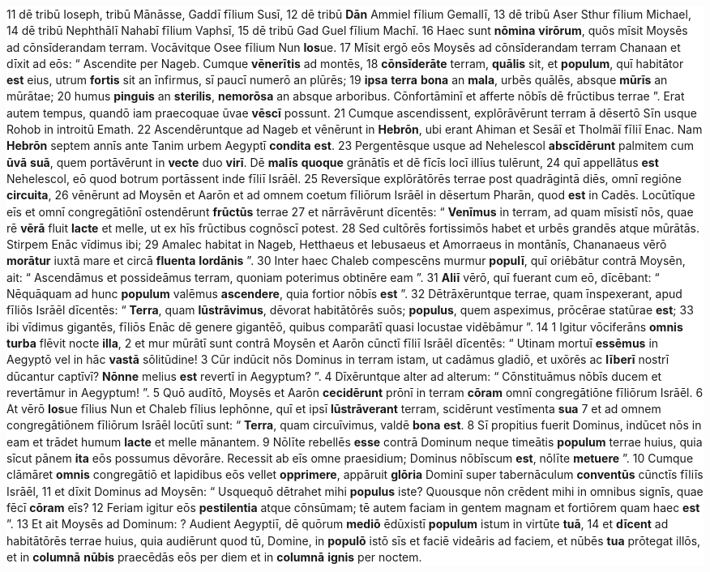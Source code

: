 11 dē tribū Ioseph, tribū Mānāsse, Gaddī fīlium Susī,
12 dē tribū **Dān** Ammiel fīlium Gemallī,
13 dē tribū Aser Sthur fīlium Michael,
14 dē tribū Nephthālī Nahabī fīlium Vaphsī,
15 dē tribū Gad Guel fīlium Machī.
16 Haec sunt **nōmina** **virōrum**, quōs mīsit Moysēs ad cōnsīderandam terram. Vocāvitque Osee fīlium Nun **Ios**ue.
17 Mīsit ergō eōs Moysēs ad cōnsīderandam terram Chanaan et dīxit ad eōs: “ Ascendite per Nageb. Cumque **vēnerītis** ad montēs,
18 **cōnsīderāte** terram, **quālis** sit, et **populum**, quī habitātor **est** eius, utrum **fortis** sit an īnfirmus, sī paucī numerō an plūrēs;
19 **ipsa** **terra** **bona** an **mala**, urbēs quālēs, absque **mūrīs** an mūrātae;
20 humus **pinguis** an **sterilis**, **nemorōsa** an absque arboribus. Cōnfortāminī et afferte nōbīs dē frūctibus terrae ”. Erat autem tempus, quandō iam praecoquae ūvae **vēscī** possunt.
21 Cumque ascendissent, explōrāvērunt terram ā dēsertō Sīn usque Rohob in introitū Emath.
22 Ascendēruntque ad Nageb et vēnērunt in **Hebrōn**, ubi erant Ahiman et Sesāī et Tholmāī fīliī Enac. Nam **Hebrōn** septem annīs ante Tanim urbem Aegyptī **condita** **est**.
23 Pergentēsque usque ad Nehelescol **abscīdērunt** palmitem cum **ūvā** **suā**, quem portāvērunt in **vecte** duo **virī**. Dē **malīs** **quoque** grānātīs et dē fīcīs locī illīus tulērunt,
24 quī appellātus **est** Nehelescol, eō quod botrum portāssent inde fīliī Isrāēl.
25 Reversīque explōrātōrēs terrae post quadrāgintā diēs, omnī regiōne **circuita**,
26 vēnērunt ad Moysēn et Aarōn et ad omnem coetum fīliōrum Isrāēl in dēsertum Pharān, quod **est** in Cadēs. Locūtīque eīs et omnī congregātiōnī ostendērunt **frūctūs** terrae
27 et nārrāvērunt dīcentēs: “ **Venīmus** in terram, ad quam mīsistī nōs, quae rē **vērā** fluit **lacte** et melle, ut ex hīs frūctibus cognōscī potest.
28 Sed cultōrēs fortissimōs habet et urbēs grandēs atque mūrātās. Stirpem Enāc vīdimus ibi;
29 Amalec habitat in Nageb, Hetthaeus et Iebusaeus et Amorraeus in montānīs, Chananaeus vērō **morātur** iuxtā mare et circā **fluenta** **Iordānis** ”.
30 Inter haec Chaleb compescēns murmur **populī**, quī oriēbātur contrā Moysēn, ait: “ Ascendāmus et possideāmus terram, quoniam poterimus obtinēre eam ”.
31 **Aliī** vērō, quī fuerant cum eō, dīcēbant: “ Nēquāquam ad hunc **populum** valēmus **ascendere**, quia fortior nōbīs **est** ”.
32 Dētrāxēruntque terrae, quam īnspexerant, apud fīliōs Isrāēl dīcentēs: “ **Terra**, quam **lūstrāvimus**, dēvorat habitātōrēs suōs; **populus**, quem aspeximus, prōcērae statūrae **est**;
33 ibi vīdimus gigantēs, fīliōs Enāc dē genere gigantēō, quibus comparātī quasi locustae vidēbāmur ”.
14
1 Igitur vōciferāns **omnis** **turba** flēvit nocte **illa**,
2 et mur mūrātī sunt contrā Moysēn et Aarōn cūnctī fīliī Isrāēl dīcentēs: “ Utinam mortuī **essēmus** in Aegyptō vel in hāc **vastā** sōlitūdine!
3 Cūr indūcit nōs Dominus in terram istam, ut cadāmus gladiō, et uxōrēs ac **līberī** nostrī dūcantur captīvī? **Nōnne** melius **est** revertī in Aegyptum? ”.
4 Dīxēruntque alter ad alterum: “ Cōnstituāmus nōbīs ducem et revertāmur in Aegyptum! ”.
5 Quō audītō, Moysēs et Aarōn **cecidērunt** prōnī in terram **cōram** omnī congregātiōne fīliōrum Isrāēl.
6 At vērō **Ios**ue fīlius Nun et Chaleb fīlius Iephōnne, quī et ipsī **lūstrāverant** terram, scidērunt vestīmenta **sua**
7 et ad omnem congregātiōnem fīliōrum Isrāēl locūtī sunt: “ **Terra**, quam circuīvimus, valdē **bona** **est**.
8 Sī propitius fuerit Dominus, indūcet nōs in eam et trādet humum **lacte** et melle mānantem.
9 Nōlīte rebellēs **esse** contrā Dominum neque timeātis **populum** terrae huius, quia sīcut pānem **ita** eōs possumus dēvorāre. Recessit ab eīs omne praesidium; Dominus nōbīscum **est**, nōlīte **metuere** ”.
10 Cumque clāmāret **omnis** congregātiō et lapidibus eōs vellet **opprimere**, appāruit **glōria** Dominī super tabernāculum **conventūs** cūnctīs fīliīs Isrāēl,
11 et dīxit Dominus ad Moysēn: “ Usquequō dētrahet mihi **populus** iste? Quousque nōn crēdent mihi in omnibus signīs, quae fēcī **cōram** eīs?
12 Feriam igitur eōs **pestilentia** atque cōnsūmam; tē autem faciam in gentem magnam et fortiōrem quam haec **est** ”.
13 Et ait Moysēs ad Dominum: ? Audient Aegyptiī, dē quōrum **mediō** ēdūxistī **populum** istum in virtūte **tuā**,
14 et **dīcent** ad habitātōrēs terrae huius, quia audiērunt quod tū, Domine, in **populō** istō sīs et faciē videāris ad faciem, et nūbēs **tua** prōtegat illōs, et in **columnā** **nūbis** praecēdās eōs per diem et in **columnā** **ignis** per noctem.